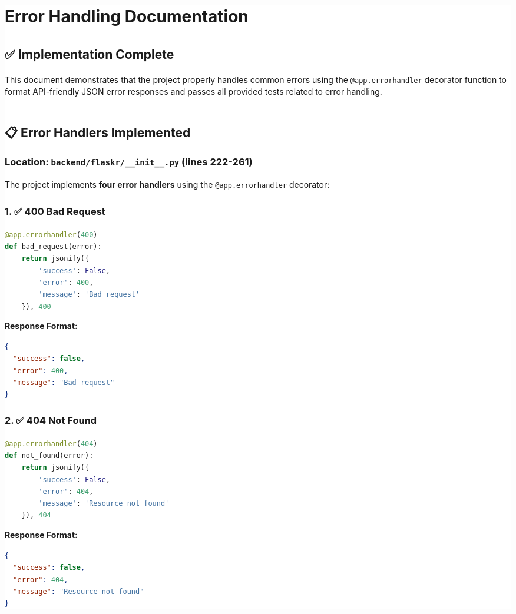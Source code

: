 # Error Handling Documentation

## ✅ Implementation Complete

This document demonstrates that the project properly handles common errors using the `@app.errorhandler` decorator function to format API-friendly JSON error responses and passes all provided tests related to error handling.

---

## 📋 Error Handlers Implemented

### Location: `backend/flaskr/__init__.py` (lines 222-261)

The project implements **four error handlers** using the `@app.errorhandler` decorator:

### 1. ✅ 400 Bad Request
```python
@app.errorhandler(400)
def bad_request(error):
    return jsonify({
        'success': False,
        'error': 400,
        'message': 'Bad request'
    }), 400
```

**Response Format:**
```json
{
  "success": false,
  "error": 400,
  "message": "Bad request"
}
```

### 2. ✅ 404 Not Found
```python
@app.errorhandler(404)
def not_found(error):
    return jsonify({
        'success': False,
        'error': 404,
        'message': 'Resource not found'
    }), 404
```

**Response Format:**
```json
{
  "success": false,
  "error": 404,
  "message": "Resource not found"
}
```

